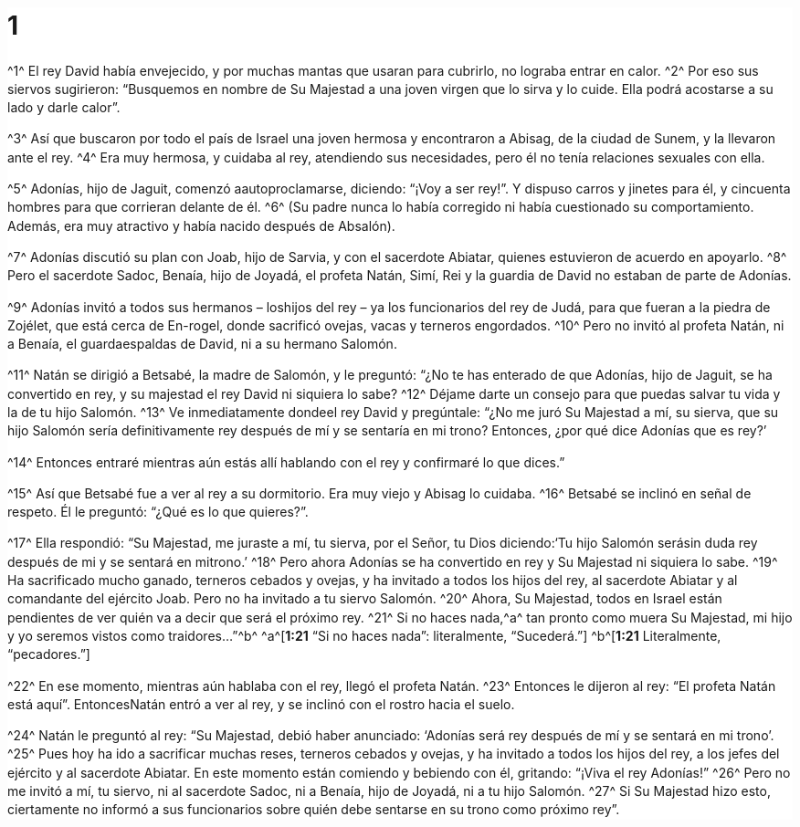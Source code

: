 # 1 
^1^ El rey David había envejecido, y por muchas mantas que usaran para cubrirlo, no lograba entrar en calor. ^2^ Por eso sus siervos sugirieron: “Busquemos en nombre de Su Majestad a una joven virgen que lo sirva y lo cuide. Ella podrá acostarse a su lado y darle calor”. 

^3^ Así que buscaron por todo el país de Israel una joven hermosa y encontraron a Abisag, de la ciudad de Sunem, y la llevaron ante el rey. ^4^ Era muy hermosa, y cuidaba al rey, atendiendo sus necesidades, pero él no tenía relaciones sexuales con ella. 

^5^ Adonías, hijo de Jaguit, comenzó aautoproclamarse, diciendo: “¡Voy a ser rey!”. Y dispuso carros y jinetes para él, y cincuenta hombres para que corrieran delante de él. ^6^ (Su padre nunca lo había corregido ni había cuestionado su comportamiento. Además, era muy atractivo y había nacido después de Absalón). 

^7^ Adonías discutió su plan con Joab, hijo de Sarvia, y con el sacerdote Abiatar, quienes estuvieron de acuerdo en apoyarlo. ^8^ Pero el sacerdote Sadoc, Benaía, hijo de Joyadá, el profeta Natán, Simí, Rei y la guardia de David no estaban de parte de Adonías. 

^9^ Adonías invitó a todos sus hermanos – loshijos del rey – ya los funcionarios del rey de Judá, para que fueran a la piedra de Zojélet, que está cerca de En-rogel, donde sacrificó ovejas, vacas y terneros engordados. ^10^ Pero no invitó al profeta Natán, ni a Benaía, el guardaespaldas de David, ni a su hermano Salomón. 

^11^ Natán se dirigió a Betsabé, la madre de Salomón, y le preguntó: “¿No te has enterado de que Adonías, hijo de Jaguit, se ha convertido en rey, y su majestad el rey David ni siquiera lo sabe? ^12^ Déjame darte un consejo para que puedas salvar tu vida y la de tu hijo Salomón. ^13^ Ve inmediatamente dondeel rey David y pregúntale: “¿No me juró Su Majestad a mí, su sierva, que su hijo Salomón sería definitivamente rey después de mí y se sentaría en mi trono? Entonces, ¿por qué dice Adonías que es rey?’ 

^14^ Entonces entraré mientras aún estás allí hablando con el rey y confirmaré lo que dices.” 

^15^ Así que Betsabé fue a ver al rey a su dormitorio. Era muy viejo y Abisag lo cuidaba. ^16^ Betsabé se inclinó en señal de respeto. Él le preguntó: “¿Qué es lo que quieres?”. 

^17^ Ella respondió: “Su Majestad, me juraste a mí, tu sierva, por el Señor, tu Dios diciendo:‘Tu hijo Salomón serásin duda rey después de mi y se sentará en mitrono.’ ^18^ Pero ahora Adonías se ha convertido en rey y Su Majestad ni siquiera lo sabe. ^19^ Ha sacrificado mucho ganado, terneros cebados y ovejas, y ha invitado a todos los hijos del rey, al sacerdote Abiatar y al comandante del ejército Joab. Pero no ha invitado a tu siervo Salomón. ^20^ Ahora, Su Majestad, todos en Israel están pendientes de ver quién va a decir que será el próximo rey. ^21^ Si no haces nada,^a^ tan pronto como muera Su Majestad, mi hijo y yo seremos vistos como traidores…”^b^ 
^a^[**1:21** “Si no haces nada”: literalmente, “Sucederá.”] ^b^[**1:21** Literalmente, “pecadores.”]

^22^ En ese momento, mientras aún hablaba con el rey, llegó el profeta Natán. ^23^ Entonces le dijeron al rey: “El profeta Natán está aquí”. EntoncesNatán entró a ver al rey, y se inclinó con el rostro hacia el suelo. 

^24^ Natán le preguntó al rey: “Su Majestad, debió haber anunciado: ‘Adonías será rey después de mí y se sentará en mi trono’. ^25^ Pues hoy ha ido a sacrificar muchas reses, terneros cebados y ovejas, y ha invitado a todos los hijos del rey, a los jefes del ejército y al sacerdote Abiatar. En este momento están comiendo y bebiendo con él, gritando: “¡Viva el rey Adonías!” ^26^ Pero no me invitó a mí, tu siervo, ni al sacerdote Sadoc, ni a Benaía, hijo de Joyadá, ni a tu hijo Salomón. ^27^ Si Su Majestad hizo esto, ciertamente no informó a sus funcionarios sobre quién debe sentarse en su trono como próximo rey”. 
